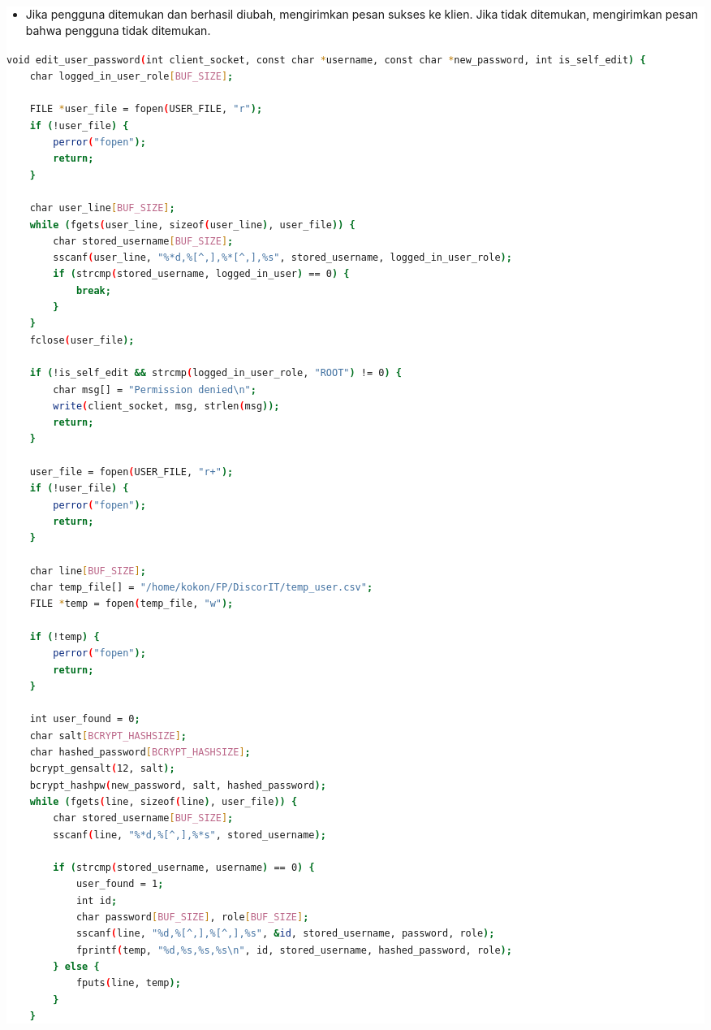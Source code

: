 * Jika pengguna ditemukan dan berhasil diubah, mengirimkan pesan sukses ke klien. Jika tidak ditemukan, mengirimkan pesan bahwa pengguna tidak ditemukan.
```bash
void edit_user_password(int client_socket, const char *username, const char *new_password, int is_self_edit) {
    char logged_in_user_role[BUF_SIZE];

    FILE *user_file = fopen(USER_FILE, "r");
    if (!user_file) {
        perror("fopen");
        return;
    }

    char user_line[BUF_SIZE];
    while (fgets(user_line, sizeof(user_line), user_file)) {
        char stored_username[BUF_SIZE];
        sscanf(user_line, "%*d,%[^,],%*[^,],%s", stored_username, logged_in_user_role);
        if (strcmp(stored_username, logged_in_user) == 0) {
            break;
        }
    }
    fclose(user_file);

    if (!is_self_edit && strcmp(logged_in_user_role, "ROOT") != 0) {
        char msg[] = "Permission denied\n";
        write(client_socket, msg, strlen(msg));
        return;
    }

    user_file = fopen(USER_FILE, "r+");
    if (!user_file) {
        perror("fopen");
        return;
    }

    char line[BUF_SIZE];
    char temp_file[] = "/home/kokon/FP/DiscorIT/temp_user.csv";
    FILE *temp = fopen(temp_file, "w");

    if (!temp) {
        perror("fopen");
        return;
    }

    int user_found = 0;
    char salt[BCRYPT_HASHSIZE];
    char hashed_password[BCRYPT_HASHSIZE];
    bcrypt_gensalt(12, salt);
    bcrypt_hashpw(new_password, salt, hashed_password);
    while (fgets(line, sizeof(line), user_file)) {
        char stored_username[BUF_SIZE];
        sscanf(line, "%*d,%[^,],%*s", stored_username);

        if (strcmp(stored_username, username) == 0) {
            user_found = 1;
            int id;
            char password[BUF_SIZE], role[BUF_SIZE];
            sscanf(line, "%d,%[^,],%[^,],%s", &id, stored_username, password, role);
            fprintf(temp, "%d,%s,%s,%s\n", id, stored_username, hashed_password, role);
        } else {
            fputs(line, temp);
        }
    }

```